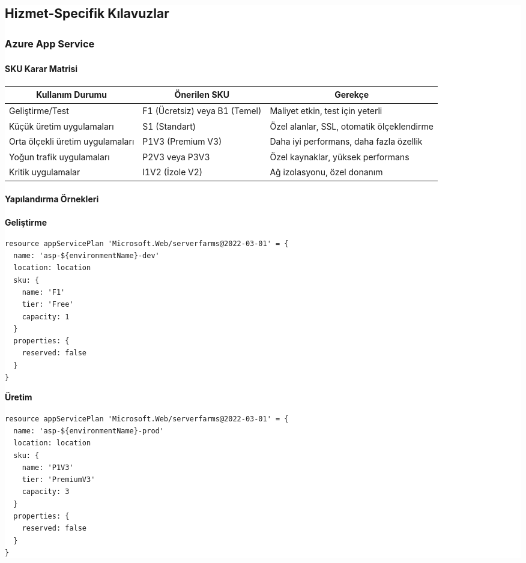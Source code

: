 
## Hizmet-Specifik Kılavuzlar

### Azure App Service

#### SKU Karar Matrisi

| Kullanım Durumu | Önerilen SKU | Gerekçe |
|------------------|--------------|---------|
| Geliştirme/Test | F1 (Ücretsiz) veya B1 (Temel) | Maliyet etkin, test için yeterli |
| Küçük üretim uygulamaları | S1 (Standart) | Özel alanlar, SSL, otomatik ölçeklendirme |
| Orta ölçekli üretim uygulamaları | P1V3 (Premium V3) | Daha iyi performans, daha fazla özellik |
| Yoğun trafik uygulamaları | P2V3 veya P3V3 | Özel kaynaklar, yüksek performans |
| Kritik uygulamalar | I1V2 (İzole V2) | Ağ izolasyonu, özel donanım |

#### Yapılandırma Örnekleri

**Geliştirme**
```bicep
resource appServicePlan 'Microsoft.Web/serverfarms@2022-03-01' = {
  name: 'asp-${environmentName}-dev'
  location: location
  sku: {
    name: 'F1'
    tier: 'Free'
    capacity: 1
  }
  properties: {
    reserved: false
  }
}
```

**Üretim**
```bicep
resource appServicePlan 'Microsoft.Web/serverfarms@2022-03-01' = {
  name: 'asp-${environmentName}-prod'
  location: location
  sku: {
    name: 'P1V3'
    tier: 'PremiumV3'
    capacity: 3
  }
  properties: {
    reserved: false
  }
}
```
